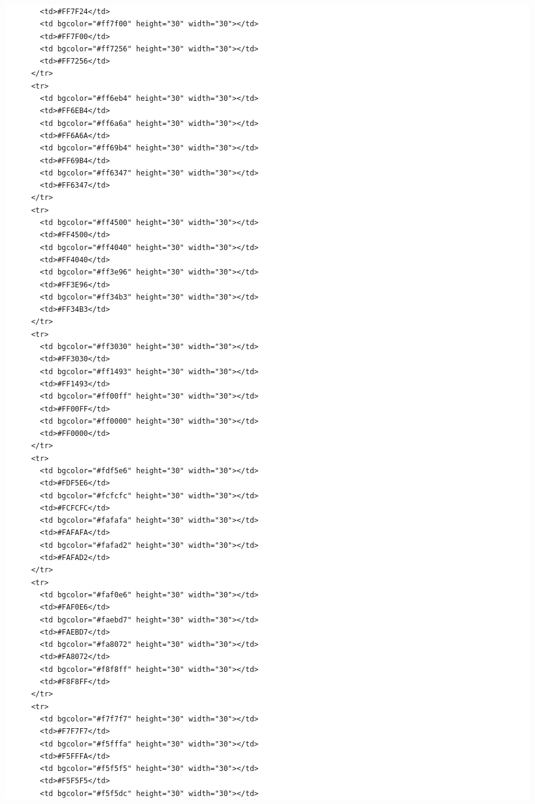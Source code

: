             <td>#FF7F24</td>
            <td bgcolor="#ff7f00" height="30" width="30"></td>
            <td>#FF7F00</td>
            <td bgcolor="#ff7256" height="30" width="30"></td>
            <td>#FF7256</td>
          </tr>
          <tr>
            <td bgcolor="#ff6eb4" height="30" width="30"></td>
            <td>#FF6EB4</td>
            <td bgcolor="#ff6a6a" height="30" width="30"></td>
            <td>#FF6A6A</td>
            <td bgcolor="#ff69b4" height="30" width="30"></td>
            <td>#FF69B4</td>
            <td bgcolor="#ff6347" height="30" width="30"></td>
            <td>#FF6347</td>
          </tr>
          <tr>
            <td bgcolor="#ff4500" height="30" width="30"></td>
            <td>#FF4500</td>
            <td bgcolor="#ff4040" height="30" width="30"></td>
            <td>#FF4040</td>
            <td bgcolor="#ff3e96" height="30" width="30"></td>
            <td>#FF3E96</td>
            <td bgcolor="#ff34b3" height="30" width="30"></td>
            <td>#FF34B3</td>
          </tr>
          <tr>
            <td bgcolor="#ff3030" height="30" width="30"></td>
            <td>#FF3030</td>
            <td bgcolor="#ff1493" height="30" width="30"></td>
            <td>#FF1493</td>
            <td bgcolor="#ff00ff" height="30" width="30"></td>
            <td>#FF00FF</td>
            <td bgcolor="#ff0000" height="30" width="30"></td>
            <td>#FF0000</td>
          </tr>
          <tr>
            <td bgcolor="#fdf5e6" height="30" width="30"></td>
            <td>#FDF5E6</td>
            <td bgcolor="#fcfcfc" height="30" width="30"></td>
            <td>#FCFCFC</td>
            <td bgcolor="#fafafa" height="30" width="30"></td>
            <td>#FAFAFA</td>
            <td bgcolor="#fafad2" height="30" width="30"></td>
            <td>#FAFAD2</td>
          </tr>
          <tr>
            <td bgcolor="#faf0e6" height="30" width="30"></td>
            <td>#FAF0E6</td>
            <td bgcolor="#faebd7" height="30" width="30"></td>
            <td>#FAEBD7</td>
            <td bgcolor="#fa8072" height="30" width="30"></td>
            <td>#FA8072</td>
            <td bgcolor="#f8f8ff" height="30" width="30"></td>
            <td>#F8F8FF</td>
          </tr>
          <tr>
            <td bgcolor="#f7f7f7" height="30" width="30"></td>
            <td>#F7F7F7</td>
            <td bgcolor="#f5fffa" height="30" width="30"></td>
            <td>#F5FFFA</td>
            <td bgcolor="#f5f5f5" height="30" width="30"></td>
            <td>#F5F5F5</td>
            <td bgcolor="#f5f5dc" height="30" width="30"></td>